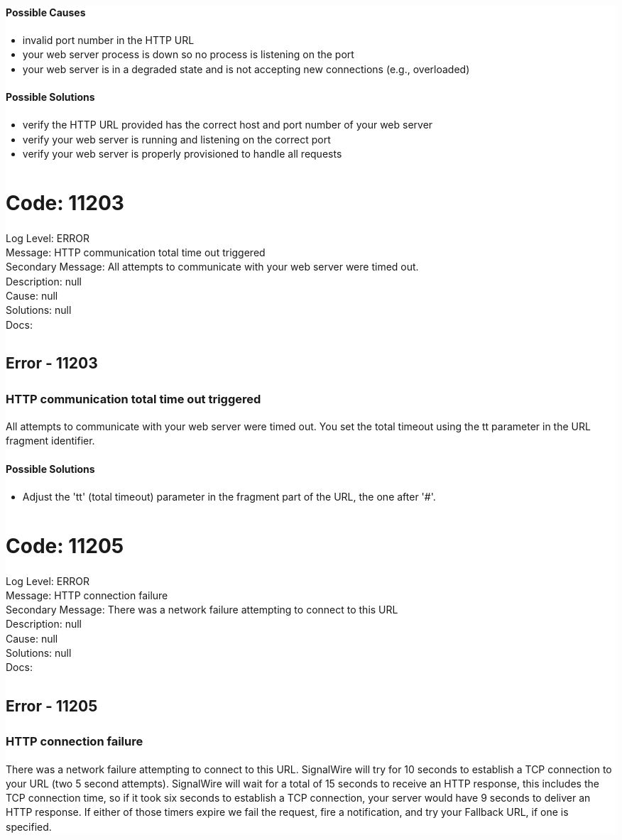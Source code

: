 #### Possible Causes
* invalid port number in the HTTP URL
* your web server process is down so no process is listening on the port
* your web server is in a degraded state and is not accepting new connections (e.g., overloaded)

#### Possible Solutions
* verify the HTTP URL provided has the correct host and port number of your web server
* verify your web server is running and listening on the correct port
* verify your web server is properly provisioned to handle all requests



# Code: 11203
Log Level: ERROR  
Message: HTTP communication total time out triggered  
Secondary Message: All attempts to communicate with your web server were timed out.    
Description: null  
Cause: null  
Solutions: null  
Docs:
## Error - 11203

### HTTP communication total time out triggered
All attempts to communicate with your web server were timed out. You set the total timeout using the tt parameter in the URL fragment identifier.

#### Possible Solutions
*  Adjust the 'tt' (total timeout) parameter in the fragment part of the URL, the one after '#'.



# Code: 11205
Log Level: ERROR  
Message: HTTP connection failure  
Secondary Message: There was a network failure attempting to connect to this URL    
Description: null  
Cause: null  
Solutions: null  
Docs:
## Error - 11205 

### HTTP connection failure

There was a network failure attempting to connect to this URL. SignalWire will try for 10 seconds to establish a TCP connection to your URL (two 5 second attempts). SignalWire will wait for a total of 15 seconds to receive an HTTP response, this includes the TCP connection time, so if it took six seconds to establish a TCP connection, your server would have 9 seconds to deliver an HTTP response. If either of those timers expire we fail the request, fire a notification, and try your Fallback URL, if one is specified.
